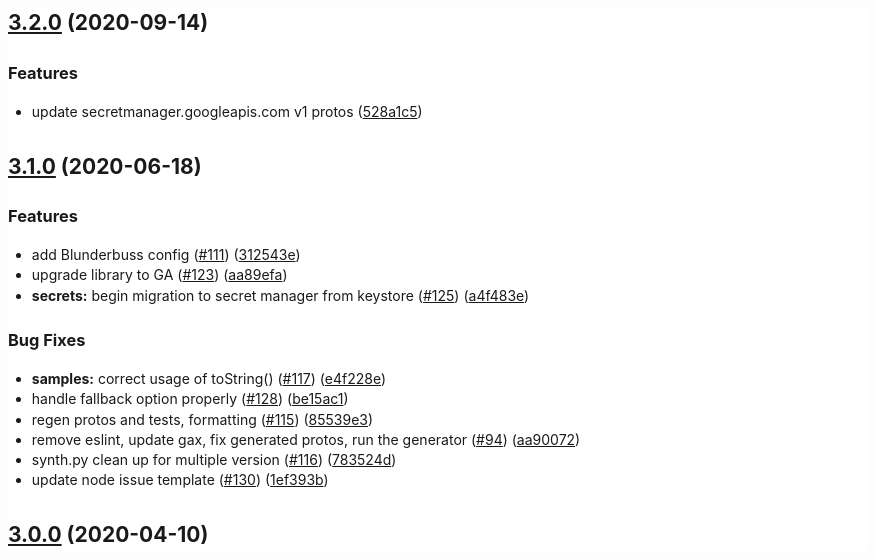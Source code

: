 ## [3.2.0](https://www.github.com/googleapis/nodejs-secret-manager/compare/v3.1.0...v3.2.0) (2020-09-14)


### Features

* update secretmanager.googleapis.com v1 protos ([528a1c5](https://www.github.com/googleapis/nodejs-secret-manager/commit/528a1c57a16ace8f16c2eddde37952a8ddfce9a9))

## [3.1.0](https://www.github.com/googleapis/nodejs-secret-manager/compare/v3.0.0...v3.1.0) (2020-06-18)


### Features

* add Blunderbuss config ([#111](https://www.github.com/googleapis/nodejs-secret-manager/issues/111)) ([312543e](https://www.github.com/googleapis/nodejs-secret-manager/commit/312543e03b19bb9b77ae3dcbccadadc63b5cf66f))
* upgrade library to GA ([#123](https://www.github.com/googleapis/nodejs-secret-manager/issues/123)) ([aa89efa](https://www.github.com/googleapis/nodejs-secret-manager/commit/aa89efaaf93b8d94f2bf9fa1d96725d49552dad2))
* **secrets:** begin migration to secret manager from keystore ([#125](https://www.github.com/googleapis/nodejs-secret-manager/issues/125)) ([a4f483e](https://www.github.com/googleapis/nodejs-secret-manager/commit/a4f483e9eb9122661bc42a1185076af169363d75))


### Bug Fixes

* **samples:** correct usage of toString() ([#117](https://www.github.com/googleapis/nodejs-secret-manager/issues/117)) ([e4f228e](https://www.github.com/googleapis/nodejs-secret-manager/commit/e4f228efc81bc6d9e7953ce0bfabdf2503967b27))
* handle fallback option properly ([#128](https://www.github.com/googleapis/nodejs-secret-manager/issues/128)) ([be15ac1](https://www.github.com/googleapis/nodejs-secret-manager/commit/be15ac1a15787a42f3681b171833e2bfdfeb4e51))
* regen protos and tests, formatting ([#115](https://www.github.com/googleapis/nodejs-secret-manager/issues/115)) ([85539e3](https://www.github.com/googleapis/nodejs-secret-manager/commit/85539e3b6b0d00dcf6e11f6e79b86f447b5bd185))
* remove eslint, update gax, fix generated protos, run the generator ([#94](https://www.github.com/googleapis/nodejs-secret-manager/issues/94)) ([aa90072](https://www.github.com/googleapis/nodejs-secret-manager/commit/aa900721808f45a29091aca61052c08d352a8bc2))
* synth.py clean up for multiple version ([#116](https://www.github.com/googleapis/nodejs-secret-manager/issues/116)) ([783524d](https://www.github.com/googleapis/nodejs-secret-manager/commit/783524d5925029f130a8787f02319d14a0a8dc59))
* update node issue template ([#130](https://www.github.com/googleapis/nodejs-secret-manager/issues/130)) ([1ef393b](https://www.github.com/googleapis/nodejs-secret-manager/commit/1ef393b48c29557d557b0481641dd1b72a7a2b2e))

## [3.0.0](https://www.github.com/googleapis/nodejs-secret-manager/compare/v2.1.0...v3.0.0) (2020-04-10)

